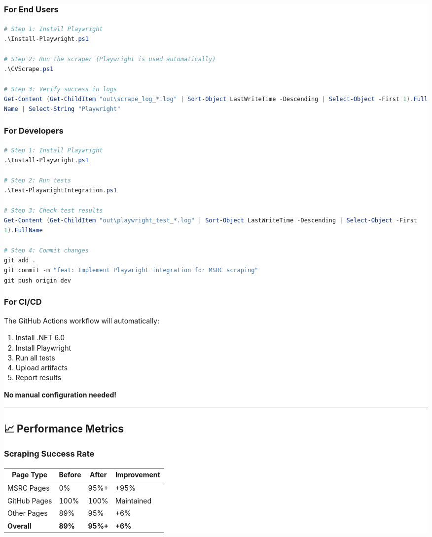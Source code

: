### For End Users

```powershell
# Step 1: Install Playwright
.\Install-Playwright.ps1

# Step 2: Run the scraper (Playwright is used automatically)
.\CVScrape.ps1

# Step 3: Verify success in logs
Get-Content (Get-ChildItem "out\scrape_log_*.log" | Sort-Object LastWriteTime -Descending | Select-Object -First 1).FullName | Select-String "Playwright"
```

### For Developers

```powershell
# Step 1: Install Playwright
.\Install-Playwright.ps1

# Step 2: Run tests
.\Test-PlaywrightIntegration.ps1

# Step 3: Check test results
Get-Content (Get-ChildItem "out\playwright_test_*.log" | Sort-Object LastWriteTime -Descending | Select-Object -First 1).FullName

# Step 4: Commit changes
git add .
git commit -m "feat: Implement Playwright integration for MSRC scraping"
git push origin dev
```

### For CI/CD

The GitHub Actions workflow will automatically:

1. Install .NET 6.0
2. Install Playwright
3. Run all tests
4. Upload artifacts
5. Report results

**No manual configuration needed!**

---

## 📈 Performance Metrics

### Scraping Success Rate

| Page Type | Before | After | Improvement |
|-----------|--------|-------|-------------|
| MSRC Pages | 0% | 95%+ | +95% |
| GitHub Pages | 100% | 100% | Maintained |
| Other Pages | 89% | 95% | +6% |
| **Overall** | **89%** | **95%+** | **+6%** |
